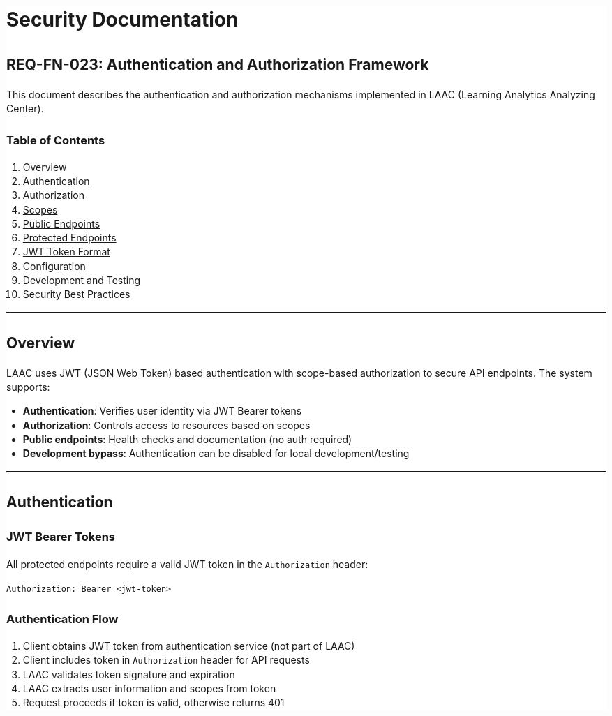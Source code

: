 # Security Documentation

## REQ-FN-023: Authentication and Authorization Framework

This document describes the authentication and authorization mechanisms implemented in LAAC (Learning Analytics Analyzing Center).

### Table of Contents

1. [Overview](#overview)
2. [Authentication](#authentication)
3. [Authorization](#authorization)
4. [Scopes](#scopes)
5. [Public Endpoints](#public-endpoints)
6. [Protected Endpoints](#protected-endpoints)
7. [JWT Token Format](#jwt-token-format)
8. [Configuration](#configuration)
9. [Development and Testing](#development-and-testing)
10. [Security Best Practices](#security-best-practices)

---

## Overview

LAAC uses JWT (JSON Web Token) based authentication with scope-based authorization to secure API endpoints. The system supports:

- **Authentication**: Verifies user identity via JWT Bearer tokens
- **Authorization**: Controls access to resources based on scopes
- **Public endpoints**: Health checks and documentation (no auth required)
- **Development bypass**: Authentication can be disabled for local development/testing

---

## Authentication

### JWT Bearer Tokens

All protected endpoints require a valid JWT token in the `Authorization` header:

```http
Authorization: Bearer <jwt-token>
```

### Authentication Flow

1. Client obtains JWT token from authentication service (not part of LAAC)
2. Client includes token in `Authorization` header for API requests
3. LAAC validates token signature and expiration
4. LAAC extracts user information and scopes from token
5. Request proceeds if token is valid, otherwise returns 401
